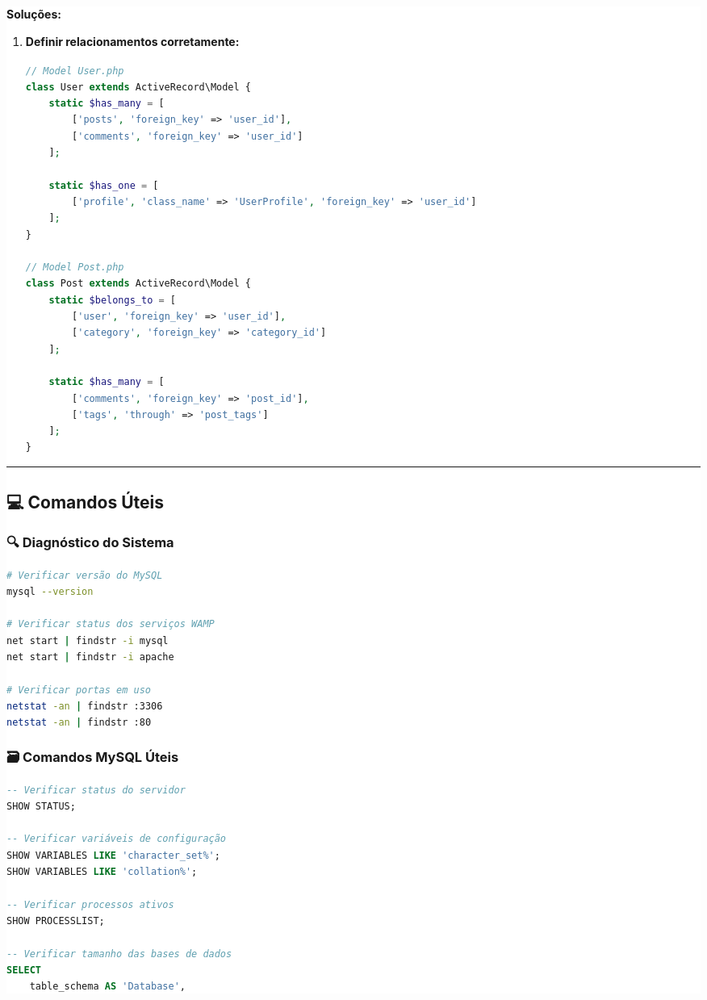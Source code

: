 **Soluções:**

1. **Definir relacionamentos corretamente:**
   ```php
   // Model User.php
   class User extends ActiveRecord\Model {
       static $has_many = [
           ['posts', 'foreign_key' => 'user_id'],
           ['comments', 'foreign_key' => 'user_id']
       ];
       
       static $has_one = [
           ['profile', 'class_name' => 'UserProfile', 'foreign_key' => 'user_id']
       ];
   }
   
   // Model Post.php
   class Post extends ActiveRecord\Model {
       static $belongs_to = [
           ['user', 'foreign_key' => 'user_id'],
           ['category', 'foreign_key' => 'category_id']
       ];
       
       static $has_many = [
           ['comments', 'foreign_key' => 'post_id'],
           ['tags', 'through' => 'post_tags']
       ];
   }
   ```

---

## 💻 Comandos Úteis

### 🔍 **Diagnóstico do Sistema**

```bash
# Verificar versão do MySQL
mysql --version

# Verificar status dos serviços WAMP
net start | findstr -i mysql
net start | findstr -i apache

# Verificar portas em uso
netstat -an | findstr :3306
netstat -an | findstr :80
```

### 🗃️ **Comandos MySQL Úteis**

```sql
-- Verificar status do servidor
SHOW STATUS;

-- Verificar variáveis de configuração
SHOW VARIABLES LIKE 'character_set%';
SHOW VARIABLES LIKE 'collation%';

-- Verificar processos ativos
SHOW PROCESSLIST;

-- Verificar tamanho das bases de dados
SELECT 
    table_schema AS 'Database',
```